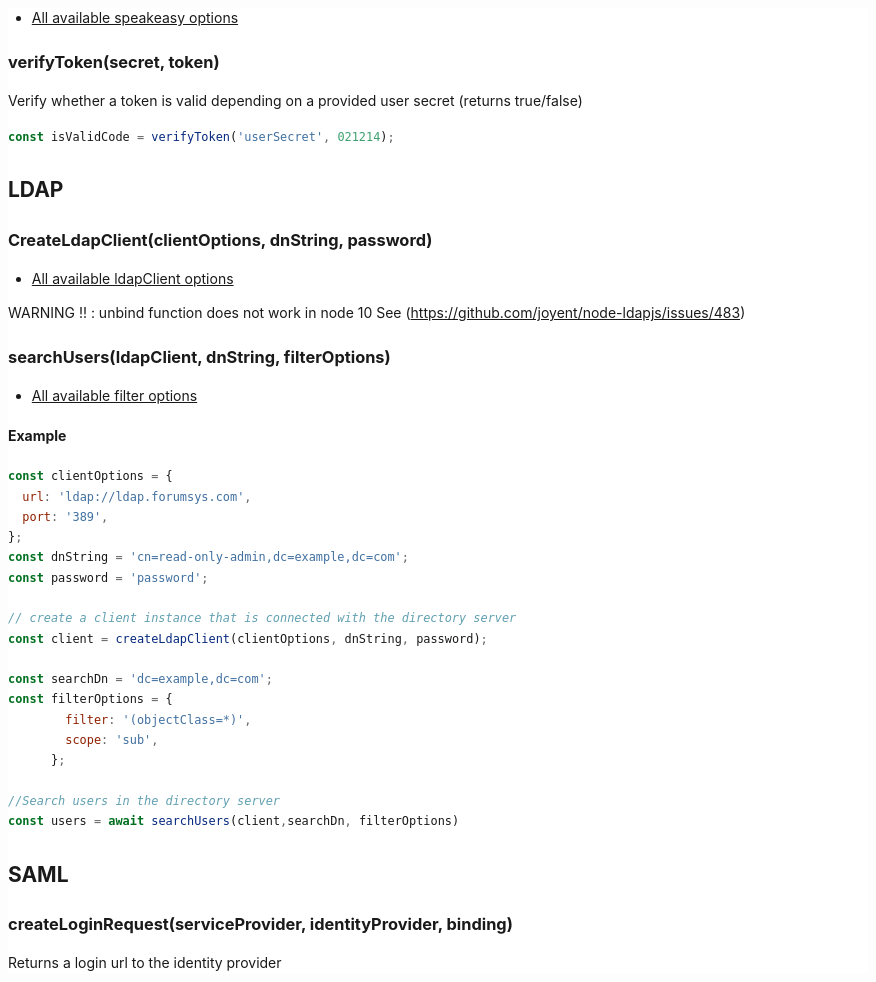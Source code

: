 - [All available speakeasy options](https://github.com/speakeasyjs/speakeasy)

### verifyToken(secret, token)

Verify whether a token is valid depending on a provided user secret (returns true/false)

```javascript
const isValidCode = verifyToken('userSecret', 021214);
```

## LDAP



### CreateLdapClient(clientOptions, dnString, password)

- [All available ldapClient options](http://ldapjs.org/client.html)

WARNING !! : unbind function does not work in node 10
See (https://github.com/joyent/node-ldapjs/issues/483)

### searchUsers(ldapClient, dnString, filterOptions)

- [All available filter options](http://ldapjs.org/client.html)

#### Example

```javascript
const clientOptions = {
  url: 'ldap://ldap.forumsys.com',
  port: '389',
};
const dnString = 'cn=read-only-admin,dc=example,dc=com';
const password = 'password';

// create a client instance that is connected with the directory server
const client = createLdapClient(clientOptions, dnString, password);

const searchDn = 'dc=example,dc=com';
const filterOptions = {
        filter: '(objectClass=*)',
        scope: 'sub',
      };

//Search users in the directory server
const users = await searchUsers(client,searchDn, filterOptions)
```

## SAML

### createLoginRequest(serviceProvider, identityProvider, binding)

Returns a login url to the identity provider
